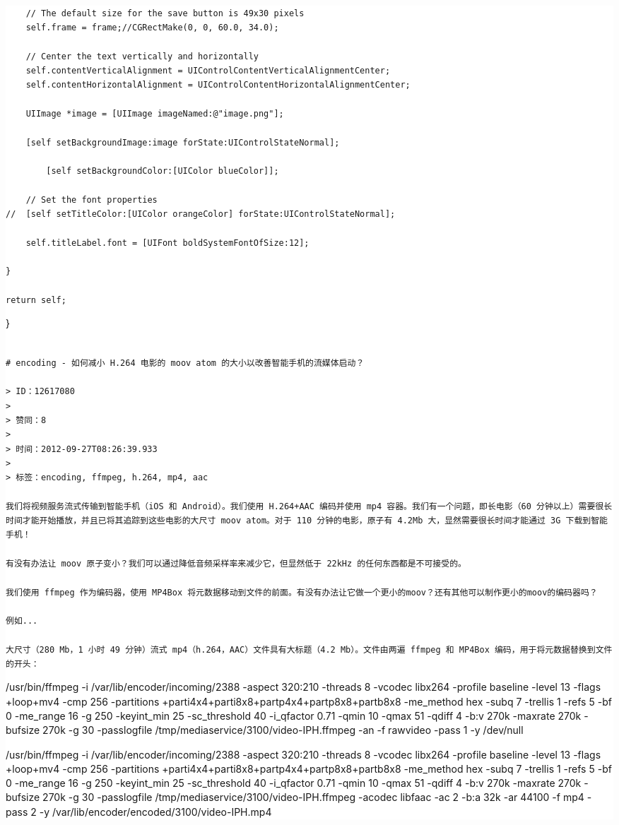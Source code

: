         // The default size for the save button is 49x30 pixels
        self.frame = frame;//CGRectMake(0, 0, 60.0, 34.0);

        // Center the text vertically and horizontally
        self.contentVerticalAlignment = UIControlContentVerticalAlignmentCenter;
        self.contentHorizontalAlignment = UIControlContentHorizontalAlignmentCenter;

        UIImage *image = [UIImage imageNamed:@"image.png"];

        [self setBackgroundImage:image forState:UIControlStateNormal];

            [self setBackgroundColor:[UIColor blueColor]];

        // Set the font properties
    //  [self setTitleColor:[UIColor orangeColor] forState:UIControlStateNormal];

        self.titleLabel.font = [UIFont boldSystemFontOfSize:12];

    }

    return self;
} 
```

# encoding - 如何减小 H.264 电影的 moov atom 的大小以改善智能手机的流媒体启动？

> ID：12617080
> 
> 赞同：8
> 
> 时间：2012-09-27T08:26:39.933
> 
> 标签：encoding, ffmpeg, h.264, mp4, aac

我们将视频服务流式传输到智能手机（iOS 和 Android）。我们使用 H.264+AAC 编码并使用 mp4 容器。我们有一个问题，即长电影（60 分钟以上）需要很长时间才能开始播放，并且已将其追踪到这些电影的大尺寸 moov atom。对于 110 分钟的电影，原子有 4.2Mb 大，显然需要很长时间才能通过 3G 下载到智能手机！

有没有办法让 moov 原子变小？我们可以通过降低音频采样率来减少它，但显然低于 22kHz 的任何东西都是不可接受的。

我们使用 ffmpeg 作为编码器，使用 MP4Box 将元数据移动到文件的前面。有没有办法让它做一个更小的moov？还有其他可以制作更小的moov的编码器吗？

例如...

大尺寸（280 Mb，1 小时 49 分钟）流式 mp4（h.264，AAC）文件具有大标题（4.2 Mb）。文件由两遍 ffmpeg 和 MP4Box 编码，用于将元数据替换到文件的开头：

```
/usr/bin/ffmpeg -i /var/lib/encoder/incoming/2388 -aspect 320:210 -threads 8 -vcodec libx264 -profile baseline -level 13 -flags +loop+mv4 -cmp 256 -partitions +parti4x4+parti8x8+partp4x4+partp8x8+partb8x8 -me_method hex -subq 7 -trellis 1 -refs 5 -bf 0 -me_range 16 -g 250 -keyint_min 25 -sc_threshold 40 -i_qfactor 0.71 -qmin 10 -qmax 51 -qdiff 4 -b:v 270k -maxrate 270k -bufsize 270k -g 30 -passlogfile /tmp/mediaservice/3100/video-IPH.ffmpeg -an -f rawvideo -pass 1 -y /dev/null

/usr/bin/ffmpeg -i /var/lib/encoder/incoming/2388 -aspect 320:210 -threads 8 -vcodec libx264 -profile baseline -level 13 -flags +loop+mv4 -cmp 256 -partitions +parti4x4+parti8x8+partp4x4+partp8x8+partb8x8 -me_method hex -subq 7 -trellis 1 -refs 5 -bf 0 -me_range 16 -g 250 -keyint_min 25 -sc_threshold 40 -i_qfactor 0.71 -qmin 10 -qmax 51 -qdiff 4 -b:v 270k -maxrate 270k -bufsize 270k -g 30 -passlogfile /tmp/mediaservice/3100/video-IPH.ffmpeg -acodec libfaac -ac 2 -b:a 32k -ar 44100 -f mp4 -pass 2 -y /var/lib/encoder/encoded/3100/video-IPH.mp4
